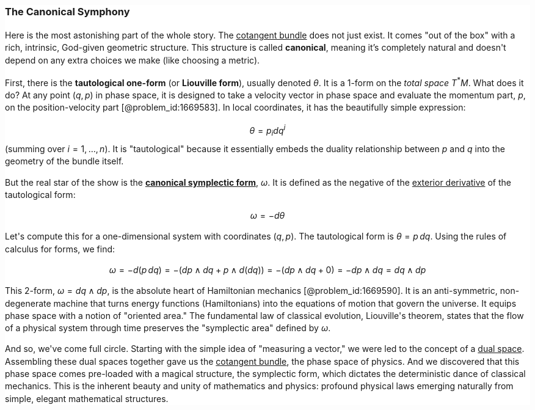 ### The Canonical Symphony

Here is the most astonishing part of the whole story. The [cotangent bundle](@article_id:160795) does not just exist. It comes "out of the box" with a rich, intrinsic, God-given geometric structure. This structure is called **canonical**, meaning it’s completely natural and doesn't depend on any extra choices we make (like choosing a metric).

First, there is the **tautological one-form** (or **Liouville form**), usually denoted $\theta$. It is a 1-form on the *total space* $T^*M$. What does it do? At any point $(q,p)$ in phase space, it is designed to take a velocity vector in phase space and evaluate the momentum part, $p$, on the position-velocity part [@problem_id:1669583]. In local coordinates, it has the beautifully simple expression:

$$
\theta = p_i dq^i
$$
(summing over $i=1, \dots, n$). It is "tautological" because it essentially embeds the duality relationship between $p$ and $q$ into the geometry of the bundle itself.

But the real star of the show is the **[canonical symplectic form](@article_id:180147)**, $\omega$. It is defined as the negative of the [exterior derivative](@article_id:161406) of the tautological form:

$$
\omega = -d\theta
$$

Let's compute this for a one-dimensional system with coordinates $(q,p)$. The tautological form is $\theta = p\,dq$. Using the rules of calculus for forms, we find:

$$
\omega = -d(p\,dq) = -(dp \wedge dq + p \wedge d(dq)) = -(dp \wedge dq + 0) = -dp \wedge dq = dq \wedge dp
$$

This 2-form, $\omega = dq \wedge dp$, is the absolute heart of Hamiltonian mechanics [@problem_id:1669590]. It is an anti-symmetric, non-degenerate machine that turns energy functions (Hamiltonians) into the equations of motion that govern the universe. It equips phase space with a notion of "oriented area." The fundamental law of classical evolution, Liouville's theorem, states that the flow of a physical system through time preserves the "symplectic area" defined by $\omega$.

And so, we've come full circle. Starting with the simple idea of "measuring a vector," we were led to the concept of a [dual space](@article_id:146451). Assembling these dual spaces together gave us the [cotangent bundle](@article_id:160795), the phase space of physics. And we discovered that this phase space comes pre-loaded with a magical structure, the symplectic form, which dictates the deterministic dance of classical mechanics. This is the inherent beauty and unity of mathematics and physics: profound physical laws emerging naturally from simple, elegant mathematical structures.